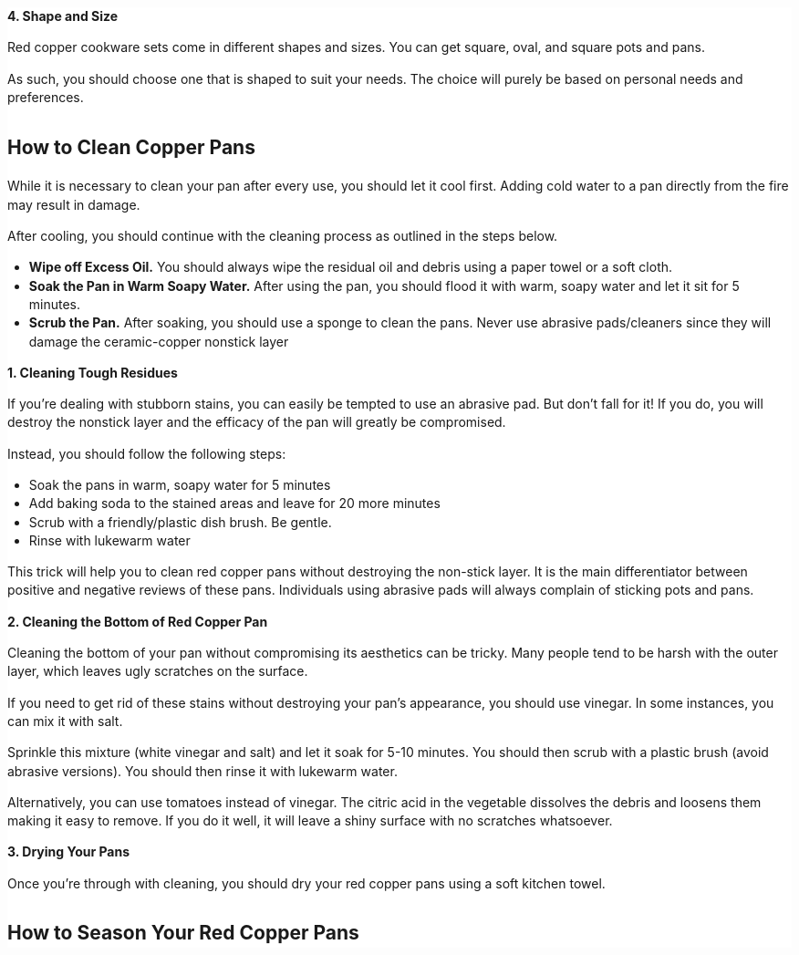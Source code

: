 **4\. Shape and Size**

Red copper cookware sets come in different shapes and sizes. You can get square, oval, and square pots and pans. 

As such, you should choose one that is shaped to suit your needs. The choice will purely be based on personal needs and preferences. 

## **How to Clean Copper Pans** 

While it is necessary to clean your pan after every use, you should let it cool first. Adding cold water to a pan directly from the fire may result in damage.

After cooling, you should continue with the cleaning process as outlined in the steps below. 

- **Wipe off Excess Oil.** You should always wipe the residual oil and debris using a paper towel or a soft cloth. 
- **Soak the Pan in Warm Soapy Water.** After using the pan, you should flood it with warm, soapy water and let it sit for 5 minutes. 
- **Scrub the Pan.** After soaking, you should use a sponge to clean the pans. Never use abrasive pads/cleaners since they will damage the ceramic-copper nonstick layer

**1\. Cleaning Tough Residues**

If you’re dealing with stubborn stains, you can easily be tempted to use an abrasive pad. But don’t fall for it! If you do, you will destroy the nonstick layer and the efficacy of the pan will greatly be compromised. 

Instead, you should follow the following steps:

- Soak the pans in warm, soapy water for 5 minutes
- Add baking soda to the stained areas and leave for 20 more minutes
- Scrub with a friendly/plastic dish brush. Be gentle.
- Rinse with lukewarm water

This trick will help you to clean red copper pans without destroying the non-stick layer. It is the main differentiator between positive and negative reviews of these pans. Individuals using abrasive pads will always complain of sticking pots and pans. 

**2\. Cleaning the Bottom of Red Copper Pan**

Cleaning the bottom of your pan without compromising its aesthetics can be tricky. Many people tend to be harsh with the outer layer, which leaves ugly scratches on the surface.

If you need to get rid of these stains without destroying your pan’s appearance, you should use vinegar. In some instances, you can mix it with salt.

Sprinkle this mixture (white vinegar and salt) and let it soak for 5-10 minutes. You should then scrub with a plastic brush (avoid abrasive versions). You should then rinse it with lukewarm water. 

Alternatively, you can use tomatoes instead of vinegar. The citric acid in the vegetable dissolves the debris and loosens them making it easy to remove. If you do it well, it will leave a shiny surface with no scratches whatsoever. 

**3\. Drying Your Pans**

Once you’re through with cleaning, you should dry your red copper pans using a soft kitchen towel. 

## How to Season Your Red Copper Pans
